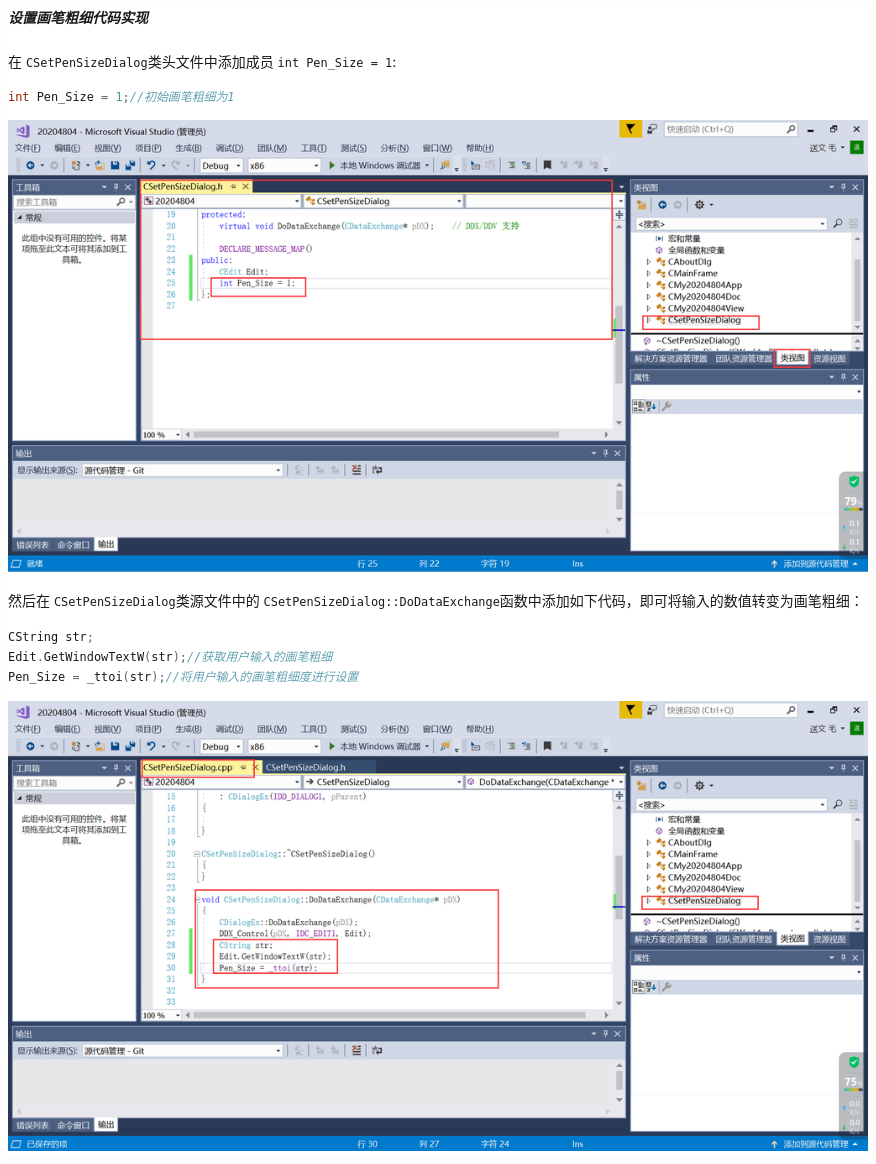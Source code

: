 ##### 设置画笔粗细代码实现

在 `CSetPenSizeDialog`类头文件中添加成员 `int Pen_Size = 1`:

```c++
int Pen_Size = 1;//初始画笔粗细为1
```

![](./picture/11.jpg)

然后在 `CSetPenSizeDialog`类源文件中的 `CSetPenSizeDialog::DoDataExchange`函数中添加如下代码，即可将输入的数值转变为画笔粗细：

```c++
CString str;
Edit.GetWindowTextW(str);//获取用户输入的画笔粗细
Pen_Size = _ttoi(str);//将用户输入的画笔粗细度进行设置
```

![](./picture/12.jpg)
